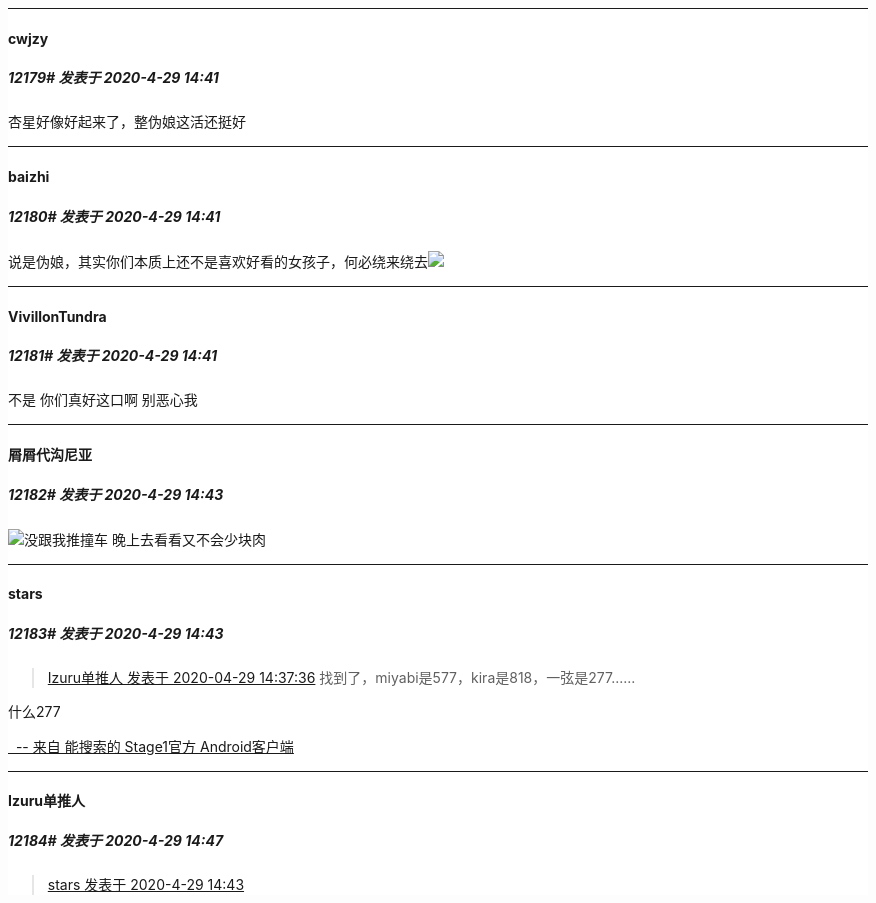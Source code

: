 
-----

####  cwjzy  
##### 12179#       发表于 2020-4-29 14:41


杏星好像好起来了，整伪娘这活还挺好


-----

####  baizhi  
##### 12180#       发表于 2020-4-29 14:41


说是伪娘，其实你们本质上还不是喜欢好看的女孩子，何必绕来绕去<img src="https://static.saraba1st.com/image/smiley/face2017/019.png" referrerpolicy="no-referrer">


-----

####  VivillonTundra  
##### 12181#       发表于 2020-4-29 14:41


不是 你们真好这口啊 别恶心我


-----

####  屑屑代沟尼亚  
##### 12182#       发表于 2020-4-29 14:43


<img src="https://static.saraba1st.com/image/smiley/face2017/067.png" referrerpolicy="no-referrer">没跟我推撞车 晚上去看看又不会少块肉


-----

####  stars  
##### 12183#       发表于 2020-4-29 14:43


<blockquote><a href="httphttps://bbs.saraba1st.com/2b/forum.php?mod=redirect&amp;goto=findpost&amp;pid=47246839&amp;ptid=1924531" target="_blank">Izuru单推人 发表于 2020-04-29 14:37:36</a>
找到了，miyabi是577，kira是818，一弦是277......</blockquote>什么277

[  -- 来自 能搜索的 Stage1官方 Android客户端](https://www.coolapk.com/apk/140634)


-----

####  Izuru单推人  
##### 12184#       发表于 2020-4-29 14:47


<blockquote><a href="httphttps://bbs.saraba1st.com/2b/forum.php?mod=redirect&amp;goto=findpost&amp;pid=47246908&amp;ptid=1924531" target="_blank">stars 发表于 2020-4-29 14:43</a>
